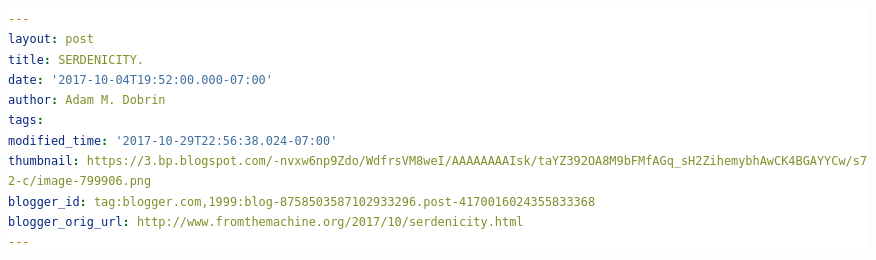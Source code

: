 ```yaml
---
layout: post
title: SERDENICITY.
date: '2017-10-04T19:52:00.000-07:00'
author: Adam M. Dobrin
tags: 
modified_time: '2017-10-29T22:56:38.024-07:00'
thumbnail: https://3.bp.blogspot.com/-nvxw6np9Zdo/WdfrsVM8weI/AAAAAAAAIsk/taYZ392OA8M9bFMfAGq_sH2ZihemybhAwCK4BGAYYCw/s72-c/image-799906.png
blogger_id: tag:blogger.com,1999:blog-8758503587102933296.post-4170016024355833368
blogger_orig_url: http://www.fromthemachine.org/2017/10/serdenicity.html
---
```

